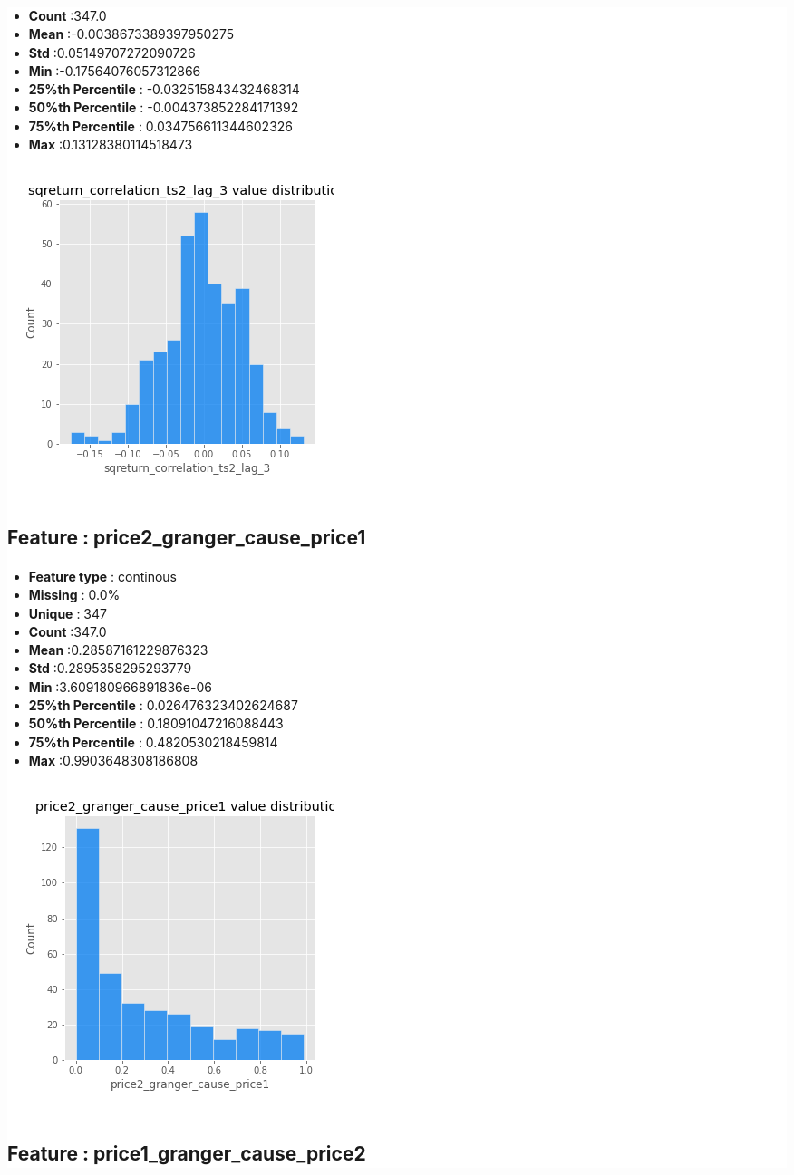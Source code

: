 - **Count** :347.0
- **Mean** :-0.0038673389397950275
- **Std** :0.05149707272090726
- **Min** :-0.17564076057312866
- **25%th Percentile** : -0.032515843432468314
- **50%th Percentile** : -0.004373852284171392
- **75%th Percentile** : 0.034756611344602326
- **Max** :0.13128380114518473

![](sqreturn_correlation_ts2_lag_3.png)
## Feature : price2_granger_cause_price1
- **Feature type** : continous
- **Missing** : 0.0%
- **Unique** : 347
- **Count** :347.0
- **Mean** :0.28587161229876323
- **Std** :0.2895358295293779
- **Min** :3.609180966891836e-06
- **25%th Percentile** : 0.026476323402624687
- **50%th Percentile** : 0.18091047216088443
- **75%th Percentile** : 0.4820530218459814
- **Max** :0.9903648308186808

![](price2_granger_cause_price1.png)
## Feature : price1_granger_cause_price2